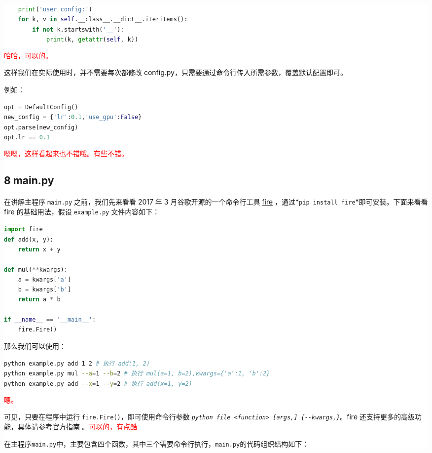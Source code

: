 ```python
    print('user config:')
    for k, v in self.__class__.__dict__.iteritems():
        if not k.startswith('__'):
            print(k, getattr(self, k))
```

<span style="color:red;">哈哈，可以的。</span>

这样我们在实际使用时，并不需要每次都修改 config.py，只需要通过命令行传入所需参数，覆盖默认配置即可。

例如：

```python
opt = DefaultConfig()
new_config = {'lr':0.1,'use_gpu':False}
opt.parse(new_config)
opt.lr == 0.1
```

<span style="color:red;">嗯嗯，这样看起来也不错哦。有些不错。</span>

## **8 main.py**

在讲解主程序 `main.py` 之前，我们先来看看 2017 年 3 月谷歌开源的一个命令行工具 [fire](https://github.com/google/python-fire) ，通过*`pip install fire`*即可安装。下面来看看 fire 的基础用法，假设 `example.py` 文件内容如下：

```python
import fire
def add(x, y):
    return x + y

def mul(**kwargs):
    a = kwargs['a']
    b = kwargs['b']
    return a * b

if __name__ == '__main__':
    fire.Fire()
```



那么我们可以使用：

```bash
python example.py add 1 2 # 执行 add(1, 2)
python example.py mul --a=1 --b=2 # 执行 mul(a=1, b=2),kwargs={'a':1, 'b':2}
python example.py add --x=1 --y=2 # 执行 add(x=1, y=2)
```

<span style="color:red;">嗯。</span>


可见，只要在程序中运行 `fire.Fire()`，即可使用命令行参数 *`python file <function> [args,] {--kwargs,}`*。fire 还支持更多的高级功能，具体请参考[官方指南](https://github.com/google/python-fire/blob/master/doc/guide.md) 。<span style="color:red;">可以的，有点酷</span>

在主程序`main.py`中，主要包含四个函数，其中三个需要命令行执行，`main.py`的代码组织结构如下：
